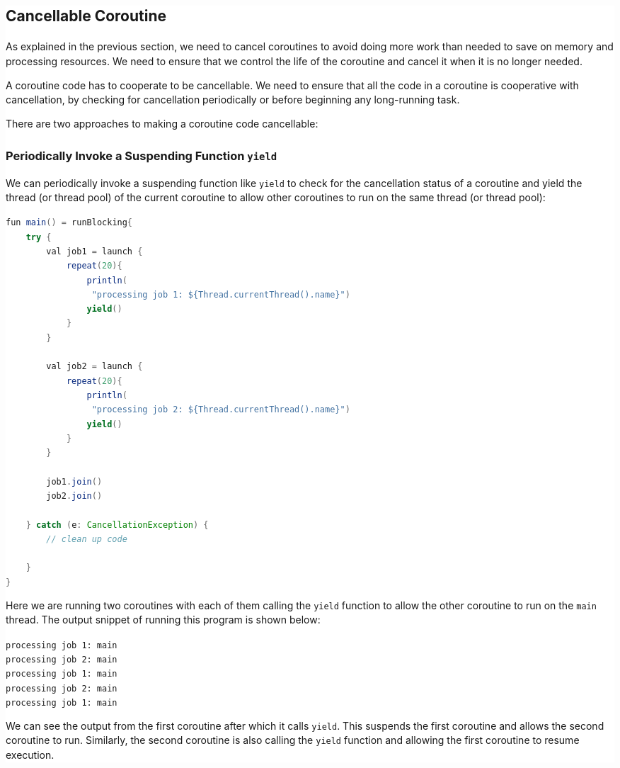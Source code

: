 ## Cancellable Coroutine
As explained in the previous section, we need to cancel coroutines to avoid doing more work than needed to save on memory and processing resources. We need to ensure that we control the life of the coroutine and cancel it when it is no longer needed.

A coroutine code has to cooperate to be cancellable. We need to ensure that all the code in a coroutine is cooperative with cancellation, by checking for cancellation periodically or before beginning any long-running task. 

There are two approaches to making a coroutine code cancellable:

### Periodically Invoke a Suspending Function `yield`
We can periodically invoke a suspending function like `yield` to check for the cancellation status of a coroutine and yield the thread (or thread pool) of the current coroutine to allow other coroutines to run on the same thread (or thread pool):
```java
fun main() = runBlocking{
    try {
        val job1 = launch {
            repeat(20){
                println(
                 "processing job 1: ${Thread.currentThread().name}")
                yield()
            }
        }

        val job2 = launch {
            repeat(20){
                println(
                 "processing job 2: ${Thread.currentThread().name}")
                yield()
            }
        }

        job1.join()
        job2.join()

    } catch (e: CancellationException) {
        // clean up code

    }
}
```
Here we are running two coroutines with each of them calling the `yield` function to allow the other coroutine to run on the `main` thread.
The output snippet of running this program is shown below:
```shell
processing job 1: main
processing job 2: main
processing job 1: main
processing job 2: main
processing job 1: main
```
We can see the output from the first coroutine after which it calls `yield`. This suspends the first coroutine and allows the second coroutine to run. Similarly, the second coroutine is also calling the `yield` function and allowing the first coroutine to resume execution.
